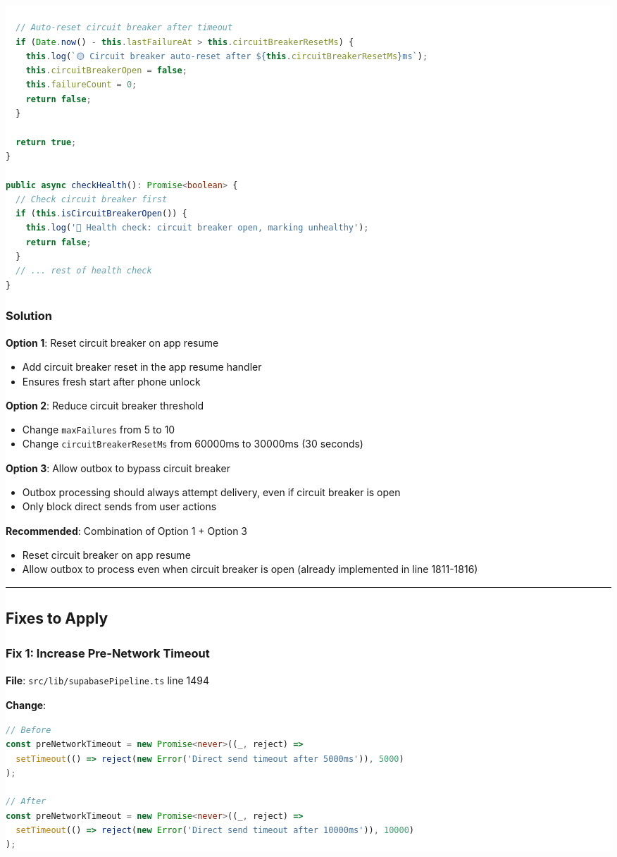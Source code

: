 ```typescript

  // Auto-reset circuit breaker after timeout
  if (Date.now() - this.lastFailureAt > this.circuitBreakerResetMs) {
    this.log(`🟡 Circuit breaker auto-reset after ${this.circuitBreakerResetMs}ms`);
    this.circuitBreakerOpen = false;
    this.failureCount = 0;
    return false;
  }

  return true;
}

public async checkHealth(): Promise<boolean> {
  // Check circuit breaker first
  if (this.isCircuitBreakerOpen()) {
    this.log('🏥 Health check: circuit breaker open, marking unhealthy');
    return false;
  }
  // ... rest of health check
}
```

### Solution

**Option 1**: Reset circuit breaker on app resume
- Add circuit breaker reset in the app resume handler
- Ensures fresh start after phone unlock

**Option 2**: Reduce circuit breaker threshold
- Change `maxFailures` from 5 to 10
- Change `circuitBreakerResetMs` from 60000ms to 30000ms (30 seconds)

**Option 3**: Allow outbox to bypass circuit breaker
- Outbox processing should always attempt delivery, even if circuit breaker is open
- Only block direct sends from user actions

**Recommended**: Combination of Option 1 + Option 3
- Reset circuit breaker on app resume
- Allow outbox to process even when circuit breaker is open (already implemented in line 1811-1816)

---

## Fixes to Apply

### Fix 1: Increase Pre-Network Timeout

**File**: `src/lib/supabasePipeline.ts` line 1494

**Change**:
```typescript
// Before
const preNetworkTimeout = new Promise<never>((_, reject) => 
  setTimeout(() => reject(new Error('Direct send timeout after 5000ms')), 5000)
);

// After
const preNetworkTimeout = new Promise<never>((_, reject) => 
  setTimeout(() => reject(new Error('Direct send timeout after 10000ms')), 10000)
);
```
